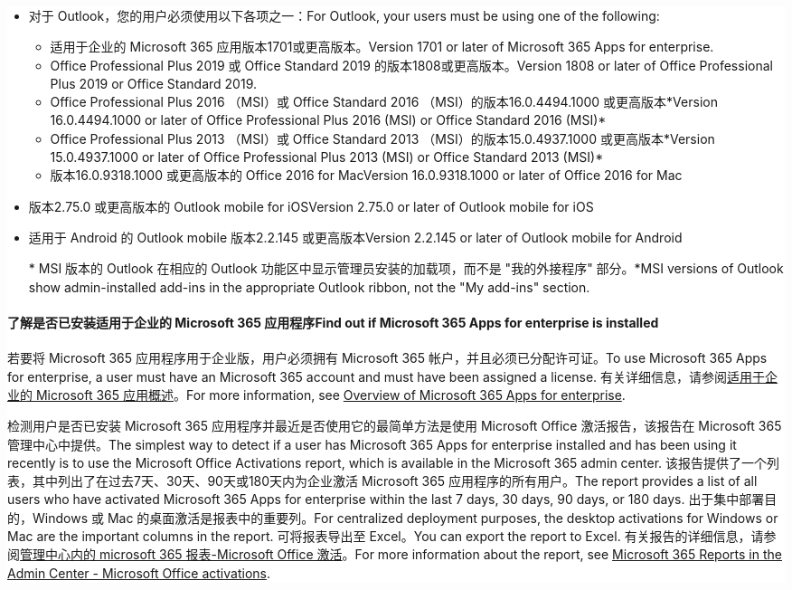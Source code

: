 - <span data-ttu-id="3b39e-123">对于 Outlook，您的用户必须使用以下各项之一：</span><span class="sxs-lookup"><span data-stu-id="3b39e-123">For Outlook, your users must be using one of the following:</span></span> 
  - <span data-ttu-id="3b39e-124">适用于企业的 Microsoft 365 应用版本1701或更高版本。</span><span class="sxs-lookup"><span data-stu-id="3b39e-124">Version 1701 or later of Microsoft 365 Apps for enterprise.</span></span>
  - <span data-ttu-id="3b39e-125">Office Professional Plus 2019 或 Office Standard 2019 的版本1808或更高版本。</span><span class="sxs-lookup"><span data-stu-id="3b39e-125">Version 1808 or later of Office Professional Plus 2019 or Office Standard 2019.</span></span>
  - <span data-ttu-id="3b39e-126">Office Professional Plus 2016 （MSI）或 Office Standard 2016 （MSI）的版本16.0.4494.1000 或更高版本\*</span><span class="sxs-lookup"><span data-stu-id="3b39e-126">Version 16.0.4494.1000 or later of Office Professional Plus 2016 (MSI) or Office Standard 2016 (MSI)\*</span></span>
  - <span data-ttu-id="3b39e-127">Office Professional Plus 2013 （MSI）或 Office Standard 2013 （MSI）的版本15.0.4937.1000 或更高版本\*</span><span class="sxs-lookup"><span data-stu-id="3b39e-127">Version 15.0.4937.1000 or later of Office Professional Plus 2013 (MSI) or Office Standard 2013 (MSI)\*</span></span>
  - <span data-ttu-id="3b39e-128">版本16.0.9318.1000 或更高版本的 Office 2016 for Mac</span><span class="sxs-lookup"><span data-stu-id="3b39e-128">Version 16.0.9318.1000 or later of Office 2016 for Mac</span></span> 
- <span data-ttu-id="3b39e-129">版本2.75.0 或更高版本的 Outlook mobile for iOS</span><span class="sxs-lookup"><span data-stu-id="3b39e-129">Version 2.75.0 or later of Outlook mobile for iOS</span></span> 
- <span data-ttu-id="3b39e-130">适用于 Android 的 Outlook mobile 版本2.2.145 或更高版本</span><span class="sxs-lookup"><span data-stu-id="3b39e-130">Version 2.2.145 or later of Outlook mobile for Android</span></span> 
    
    <span data-ttu-id="3b39e-131">\* MSI 版本的 Outlook 在相应的 Outlook 功能区中显示管理员安装的加载项，而不是 "我的外接程序" 部分。</span><span class="sxs-lookup"><span data-stu-id="3b39e-131">\*MSI versions of Outlook show admin-installed add-ins in the appropriate Outlook ribbon, not the "My add-ins" section.</span></span>
    

#### <a name="find-out-if-microsoft-365-apps-for-enterprise-is-installed"></a><span data-ttu-id="3b39e-132">了解是否已安装适用于企业的 Microsoft 365 应用程序</span><span class="sxs-lookup"><span data-stu-id="3b39e-132">Find out if Microsoft 365 Apps for enterprise is installed</span></span>

<span data-ttu-id="3b39e-133">若要将 Microsoft 365 应用程序用于企业版，用户必须拥有 Microsoft 365 帐户，并且必须已分配许可证。</span><span class="sxs-lookup"><span data-stu-id="3b39e-133">To use Microsoft 365 Apps for enterprise, a user must have an Microsoft 365 account and must have been assigned a license.</span></span> <span data-ttu-id="3b39e-134">有关详细信息，请参阅[适用于企业的 Microsoft 365 应用概述](https://go.microsoft.com/fwlink/p/?linkid=846328)。</span><span class="sxs-lookup"><span data-stu-id="3b39e-134">For more information, see [Overview of Microsoft 365 Apps for enterprise](https://go.microsoft.com/fwlink/p/?linkid=846328).</span></span>

<span data-ttu-id="3b39e-135">检测用户是否已安装 Microsoft 365 应用程序并最近是否使用它的最简单方法是使用 Microsoft Office 激活报告，该报告在 Microsoft 365 管理中心中提供。</span><span class="sxs-lookup"><span data-stu-id="3b39e-135">The simplest way to detect if a user has Microsoft 365 Apps for enterprise installed and has been using it recently is to use the Microsoft Office Activations report, which is available in the Microsoft 365 admin center.</span></span> <span data-ttu-id="3b39e-136">该报告提供了一个列表，其中列出了在过去7天、30天、90天或180天内为企业激活 Microsoft 365 应用程序的所有用户。</span><span class="sxs-lookup"><span data-stu-id="3b39e-136">The report provides a list of all users who have activated Microsoft 365 Apps for enterprise within the last 7 days, 30 days, 90 days, or 180 days.</span></span> <span data-ttu-id="3b39e-137">出于集中部署目的，Windows 或 Mac 的桌面激活是报表中的重要列。</span><span class="sxs-lookup"><span data-stu-id="3b39e-137">For centralized deployment purposes, the desktop activations for Windows or Mac are the important columns in the report.</span></span> <span data-ttu-id="3b39e-138">可将报表导出至 Excel。</span><span class="sxs-lookup"><span data-stu-id="3b39e-138">You can export the report to Excel.</span></span> <span data-ttu-id="3b39e-139">有关报告的详细信息，请参阅[管理中心内的 microsoft 365 报表-Microsoft Office 激活](../activity-reports/microsoft-office-activations.md)。</span><span class="sxs-lookup"><span data-stu-id="3b39e-139">For more information about the report, see [Microsoft 365 Reports in the Admin Center - Microsoft Office activations](../activity-reports/microsoft-office-activations.md).</span></span>
  